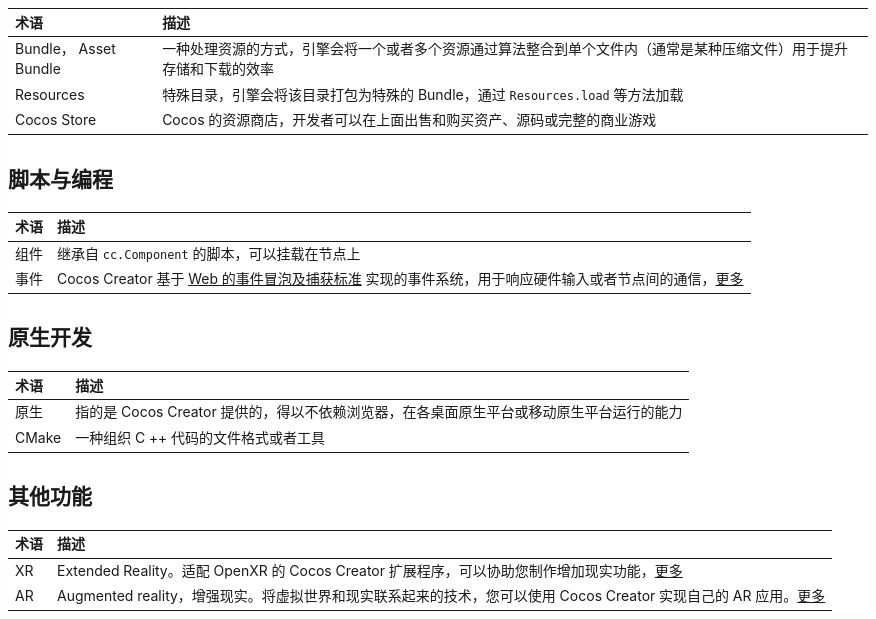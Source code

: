 | 术语 | 描述 |
| :--- | :--- |
| Bundle， Asset Bundle | 一种处理资源的方式，引擎会将一个或者多个资源通过算法整合到单个文件内（通常是某种压缩文件）用于提升存储和下载的效率 |
| Resources | 特殊目录，引擎会将该目录打包为特殊的 Bundle，通过 `Resources.load` 等方法加载|
| Cocos Store | Cocos 的资源商店，开发者可以在上面出售和购买资产、源码或完整的商业游戏 |

## 脚本与编程

| 术语 | 描述 |
| :--- | :--- |
| 组件 | 继承自 `cc.Component` 的脚本，可以挂载在节点上 |
| 事件 | Cocos Creator 基于 [Web 的事件冒泡及捕获标准](https://developer.mozilla.org/zh-CN/docs/Learn/JavaScript/Building_blocks/Events#%E4%BA%8B%E4%BB%B6%E5%86%92%E6%B3%A1%E5%8F%8A%E6%8D%95%E8%8E%B7) 实现的事件系统，用于响应硬件输入或者节点间的通信，[更多](../engine/event/index.md)

## 原生开发

| 术语 | 描述 |
| :--- | :--- |
| 原生| 指的是 Cocos Creator 提供的，得以不依赖浏览器，在各桌面原生平台或移动原生平台运行的能力 |
| CMake | 一种组织 C ++ 代码的文件格式或者工具 |

## 其他功能

| 术语 | 描述 |
| :--- | :--- |
| XR | Extended Reality。适配 OpenXR 的 Cocos Creator 扩展程序，可以协助您制作增加现实功能，[更多](../xr/index.md) |
| AR | Augmented reality，增强现实。将虚拟世界和现实联系起来的技术，您可以使用 Cocos Creator 实现自己的 AR 应用。[更多](../xr/index.md) |
